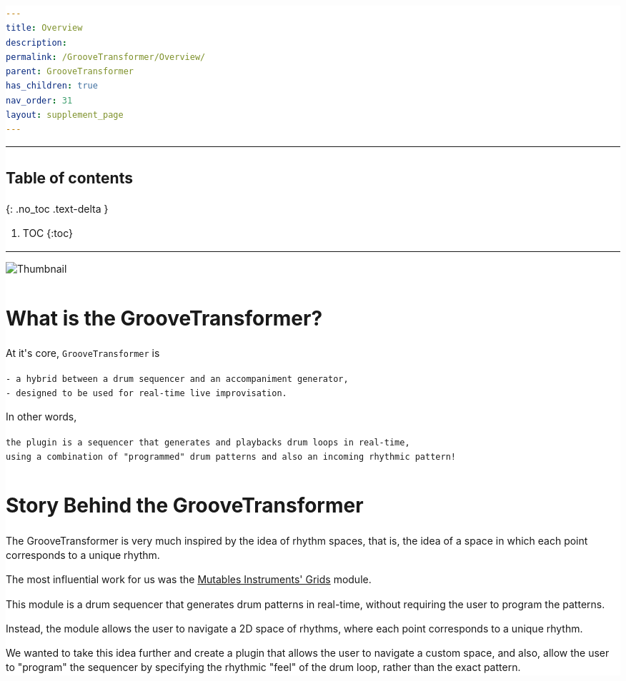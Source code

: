 ```yaml
---
title: Overview
description: 
permalink: /GrooveTransformer/Overview/
parent: GrooveTransformer
has_children: true
nav_order: 31
layout: supplement_page
---
```




---

## Table of contents
{: .no_toc .text-delta }

1. TOC
{:toc}

---

<img src="{{ site.baseurl }}/assets/images/midi_tools/groovetransformer/home/GT_VST.gif" alt="Thumbnail" style="max-width: 800px;">


# What is the GrooveTransformer?

At it's core, `GrooveTransformer` is
 
    - a hybrid between a drum sequencer and an accompaniment generator, 
    - designed to be used for real-time live improvisation.

In other words, 
    
    the plugin is a sequencer that generates and playbacks drum loops in real-time,
    using a combination of "programmed" drum patterns and also an incoming rhythmic pattern!

# Story Behind the GrooveTransformer

The GrooveTransformer is very much inspired by the idea of rhythm spaces, that is, the idea of a space in which each point corresponds to a unique rhythm.

The most influential work for us was the [Mutables Instruments' Grids](https://pichenettes.github.io/mutable-instruments-documentation/modules/grids/) module.

This module is a drum sequencer that generates drum patterns in real-time, without requiring the user to program the patterns.

Instead, the module allows the user to navigate a 2D space of rhythms, where each point corresponds to a unique rhythm.

We wanted to take this idea further and create a plugin that allows the user to navigate a custom space, and also, allow the user to "program" the sequencer by specifying the rhythmic "feel" of the drum loop, rather than the exact pattern.
